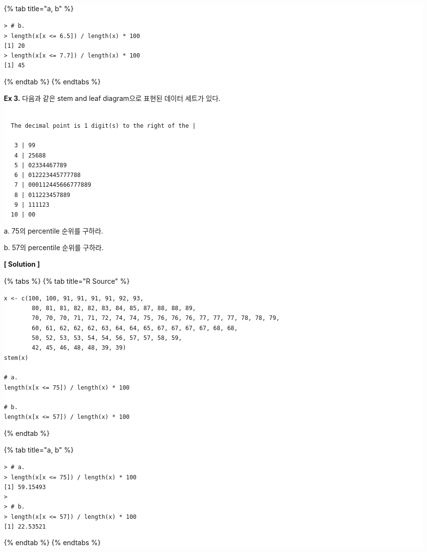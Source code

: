 {% tab title="a, b" %}
```text
> # b.
> length(x[x <= 6.5]) / length(x) * 100
[1] 20
> length(x[x <= 7.7]) / length(x) * 100
[1] 45
```
{% endtab %}
{% endtabs %}

**Ex 3.** 다음과 같은 stem and leaf diagram으로 표현된 데이터 세트가 있다.

```text

  The decimal point is 1 digit(s) to the right of the |

   3 | 99
   4 | 25688
   5 | 02334467789
   6 | 012223445777788
   7 | 000112445666777889
   8 | 011223457889
   9 | 111123
  10 | 00

```

a. 75의 percentile 순위를 구하라.

b. 57의 percentile 순위를 구하라.

**\[ Solution \]**

{% tabs %}
{% tab title="R Source" %}
```text
x <- c(100, 100, 91, 91, 91, 91, 92, 93,
        80, 81, 81, 82, 82, 83, 84, 85, 87, 88, 88, 89,
        70, 70, 70, 71, 71, 72, 74, 74, 75, 76, 76, 76, 77, 77, 77, 78, 78, 79,
        60, 61, 62, 62, 62, 63, 64, 64, 65, 67, 67, 67, 67, 68, 68,
        50, 52, 53, 53, 54, 54, 56, 57, 57, 58, 59,
        42, 45, 46, 48, 48, 39, 39)
stem(x)  

# a.
length(x[x <= 75]) / length(x) * 100      

# b.
length(x[x <= 57]) / length(x) * 100
```
{% endtab %}

{% tab title="a, b" %}
```text
> # a.
> length(x[x <= 75]) / length(x) * 100      
[1] 59.15493
> 
> # b.
> length(x[x <= 57]) / length(x) * 100
[1] 22.53521

```
{% endtab %}
{% endtabs %}
